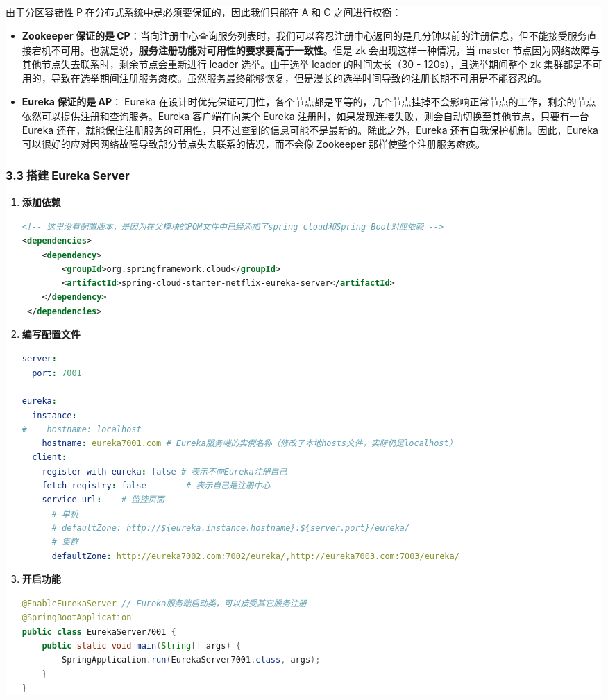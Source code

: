 由于分区容错性 P 在分布式系统中是必须要保证的，因此我们只能在 A 和 C 之间进行权衡：

* **Zookeeper 保证的是 CP**：当向注册中心查询服务列表时，我们可以容忍注册中心返回的是几分钟以前的注册信息，但不能接受服务直接宕机不可用。也就是说，**服务注册功能对可用性的要求要高于一致性**。但是 zk 会出现这样一种情况，当 master 节点因为网络故障与其他节点失去联系时，剩余节点会重新进行 leader 选举。由于选举 leader 的时间太长（30 - 120s），且选举期间整个 zk 集群都是不可用的，导致在选举期间注册服务瘫痪。虽然服务最终能够恢复，但是漫长的选举时间导致的注册长期不可用是不能容忍的。

* **Eureka 保证的是 AP**： Eureka 在设计时优先保证可用性，各个节点都是平等的，几个节点挂掉不会影响正常节点的工作，剩余的节点依然可以提供注册和查询服务。Eureka 客户端在向某个 Eureka 注册时，如果发现连接失败，则会自动切换至其他节点，只要有一台 Eureka 还在，就能保住注册服务的可用性，只不过查到的信息可能不是最新的。除此之外，Eureka 还有自我保护机制。因此，Eureka 可以很好的应对因网络故障导致部分节点失去联系的情况，而不会像 Zookeeper 那样使整个注册服务瘫痪。



### 3.3 搭建 Eureka Server

1. **添加依赖**

   ```xml
   <!-- 这里没有配置版本，是因为在父模块的POM文件中已经添加了spring cloud和Spring Boot对应依赖 -->
   <dependencies>
       <dependency>
           <groupId>org.springframework.cloud</groupId>
           <artifactId>spring-cloud-starter-netflix-eureka-server</artifactId>
       </dependency>
    </dependencies>
   ```

2. **编写配置文件**

   ```yml
   server:
     port: 7001
   
   eureka:
     instance:
   #    hostname: localhost
       hostname: eureka7001.com	# Eureka服务端的实例名称（修改了本地hosts文件，实际仍是localhost）
     client:
       register-with-eureka: false # 表示不向Eureka注册自己
       fetch-registry: false 		# 表示自己是注册中心
       service-url:    # 监控页面
         # 单机
         # defaultZone: http://${eureka.instance.hostname}:${server.port}/eureka/
         # 集群
         defaultZone: http://eureka7002.com:7002/eureka/,http://eureka7003.com:7003/eureka/
   ```

3. **开启功能**

   ```java
   @EnableEurekaServer // Eureka服务端启动类，可以接受其它服务注册
   @SpringBootApplication
   public class EurekaServer7001 {
       public static void main(String[] args) {
           SpringApplication.run(EurekaServer7001.class, args);
       }
   }
   ```
